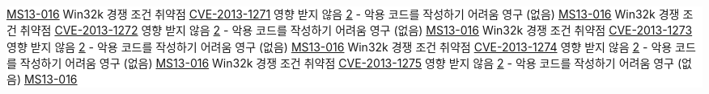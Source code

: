</tr>
<tr class="odd">
<td style="border:1px solid black;"><a href="https://go.microsoft.com/fwlink/?linkid=275718">MS13-016</a></td>
<td style="border:1px solid black;">Win32k 경쟁 조건 취약점</td>
<td style="border:1px solid black;"><a href="https://www.cve.mitre.org/cgi-bin/cvename.cgi?name=cve-2013-1271">CVE-2013-1271</a></td>
<td style="border:1px solid black;">영향 받지 않음</td>
<td style="border:1px solid black;"><a href="https://technet.microsoft.com/security/cc998259.aspx">2</a> - 악용 코드를 작성하기 어려움</td>
<td style="border:1px solid black;">영구</td>
<td style="border:1px solid black;">(없음)</td>
</tr>
<tr class="even">
<td style="border:1px solid black;"><a href="https://go.microsoft.com/fwlink/?linkid=275718">MS13-016</a></td>
<td style="border:1px solid black;">Win32k 경쟁 조건 취약점</td>
<td style="border:1px solid black;"><a href="https://www.cve.mitre.org/cgi-bin/cvename.cgi?name=cve-2013-1272">CVE-2013-1272</a></td>
<td style="border:1px solid black;">영향 받지 않음</td>
<td style="border:1px solid black;"><a href="https://technet.microsoft.com/security/cc998259.aspx">2</a> - 악용 코드를 작성하기 어려움</td>
<td style="border:1px solid black;">영구</td>
<td style="border:1px solid black;">(없음)</td>
</tr>
<tr class="odd">
<td style="border:1px solid black;"><a href="https://go.microsoft.com/fwlink/?linkid=275718">MS13-016</a></td>
<td style="border:1px solid black;">Win32k 경쟁 조건 취약점</td>
<td style="border:1px solid black;"><a href="https://www.cve.mitre.org/cgi-bin/cvename.cgi?name=cve-2013-1273">CVE-2013-1273</a></td>
<td style="border:1px solid black;">영향 받지 않음</td>
<td style="border:1px solid black;"><a href="https://technet.microsoft.com/security/cc998259.aspx">2</a> - 악용 코드를 작성하기 어려움</td>
<td style="border:1px solid black;">영구</td>
<td style="border:1px solid black;">(없음)</td>
</tr>
<tr class="even">
<td style="border:1px solid black;"><a href="https://go.microsoft.com/fwlink/?linkid=275718">MS13-016</a></td>
<td style="border:1px solid black;">Win32k 경쟁 조건 취약점</td>
<td style="border:1px solid black;"><a href="https://www.cve.mitre.org/cgi-bin/cvename.cgi?name=cve-2013-1274">CVE-2013-1274</a></td>
<td style="border:1px solid black;">영향 받지 않음</td>
<td style="border:1px solid black;"><a href="https://technet.microsoft.com/security/cc998259.aspx">2</a> - 악용 코드를 작성하기 어려움</td>
<td style="border:1px solid black;">영구</td>
<td style="border:1px solid black;">(없음)</td>
</tr>
<tr class="odd">
<td style="border:1px solid black;"><a href="https://go.microsoft.com/fwlink/?linkid=275718">MS13-016</a></td>
<td style="border:1px solid black;">Win32k 경쟁 조건 취약점</td>
<td style="border:1px solid black;"><a href="https://www.cve.mitre.org/cgi-bin/cvename.cgi?name=cve-2013-1275">CVE-2013-1275</a></td>
<td style="border:1px solid black;">영향 받지 않음</td>
<td style="border:1px solid black;"><a href="https://technet.microsoft.com/security/cc998259.aspx">2</a> - 악용 코드를 작성하기 어려움</td>
<td style="border:1px solid black;">영구</td>
<td style="border:1px solid black;">(없음)</td>
</tr>
<tr class="even">
<td style="border:1px solid black;"><a href="https://go.microsoft.com/fwlink/?linkid=275718">MS13-016</a></td>